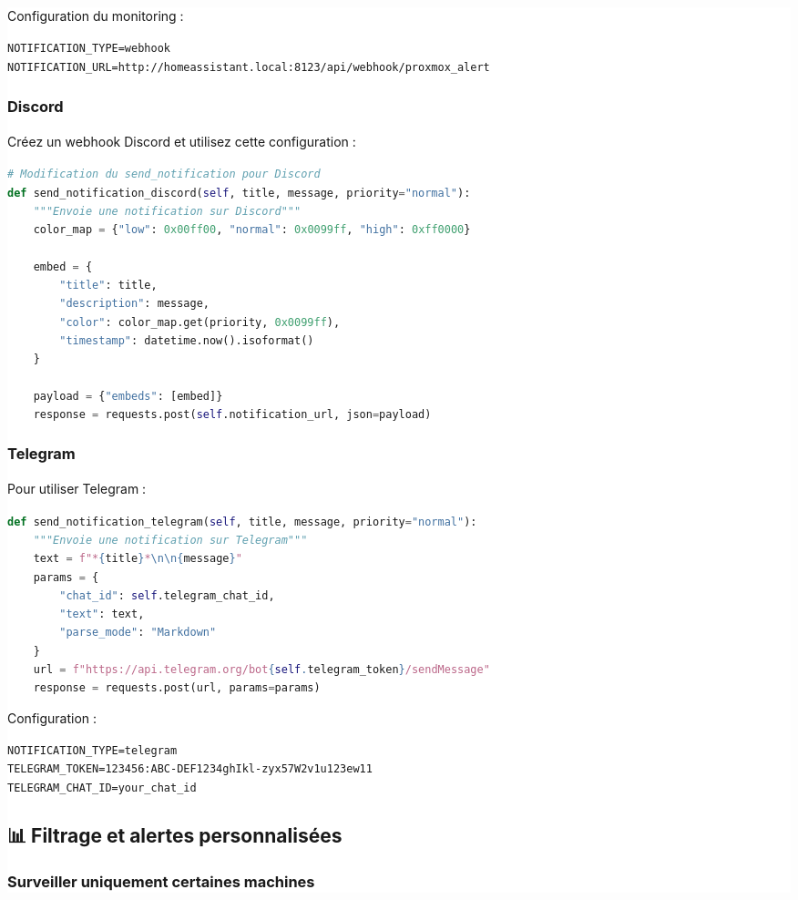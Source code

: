 Configuration du monitoring :
```env
NOTIFICATION_TYPE=webhook
NOTIFICATION_URL=http://homeassistant.local:8123/api/webhook/proxmox_alert
```

### Discord

Créez un webhook Discord et utilisez cette configuration :

```python
# Modification du send_notification pour Discord
def send_notification_discord(self, title, message, priority="normal"):
    """Envoie une notification sur Discord"""
    color_map = {"low": 0x00ff00, "normal": 0x0099ff, "high": 0xff0000}
    
    embed = {
        "title": title,
        "description": message,
        "color": color_map.get(priority, 0x0099ff),
        "timestamp": datetime.now().isoformat()
    }
    
    payload = {"embeds": [embed]}
    response = requests.post(self.notification_url, json=payload)
```

### Telegram

Pour utiliser Telegram :

```python
def send_notification_telegram(self, title, message, priority="normal"):
    """Envoie une notification sur Telegram"""
    text = f"*{title}*\n\n{message}"
    params = {
        "chat_id": self.telegram_chat_id,
        "text": text,
        "parse_mode": "Markdown"
    }
    url = f"https://api.telegram.org/bot{self.telegram_token}/sendMessage"
    response = requests.post(url, params=params)
```

Configuration :
```env
NOTIFICATION_TYPE=telegram
TELEGRAM_TOKEN=123456:ABC-DEF1234ghIkl-zyx57W2v1u123ew11
TELEGRAM_CHAT_ID=your_chat_id
```

## 📊 Filtrage et alertes personnalisées

### Surveiller uniquement certaines machines

